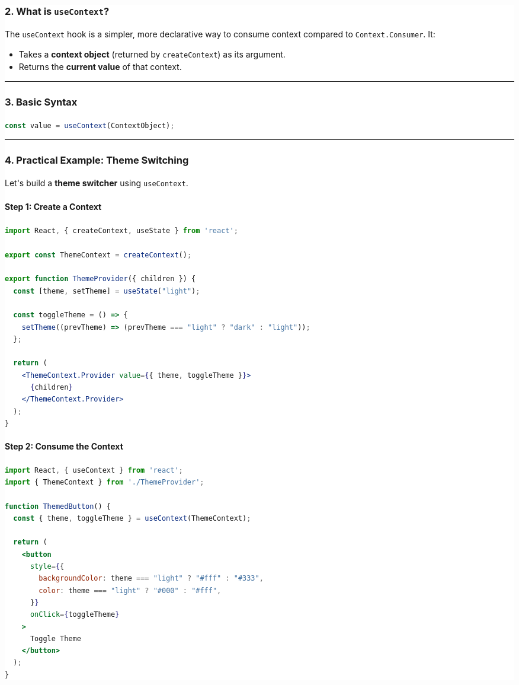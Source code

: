 
### **2. What is `useContext`?**

The `useContext` hook is a simpler, more declarative way to consume context compared to `Context.Consumer`. It:
- Takes a **context object** (returned by `createContext`) as its argument.
- Returns the **current value** of that context.

---

### **3. Basic Syntax**

```jsx
const value = useContext(ContextObject);
```

---

### **4. Practical Example: Theme Switching**

Let's build a **theme switcher** using `useContext`.

#### **Step 1: Create a Context**
```jsx
import React, { createContext, useState } from 'react';

export const ThemeContext = createContext();

export function ThemeProvider({ children }) {
  const [theme, setTheme] = useState("light");

  const toggleTheme = () => {
    setTheme((prevTheme) => (prevTheme === "light" ? "dark" : "light"));
  };

  return (
    <ThemeContext.Provider value={{ theme, toggleTheme }}>
      {children}
    </ThemeContext.Provider>
  );
}
```

#### **Step 2: Consume the Context**
```jsx
import React, { useContext } from 'react';
import { ThemeContext } from './ThemeProvider';

function ThemedButton() {
  const { theme, toggleTheme } = useContext(ThemeContext);

  return (
    <button 
      style={{
        backgroundColor: theme === "light" ? "#fff" : "#333",
        color: theme === "light" ? "#000" : "#fff",
      }}
      onClick={toggleTheme}
    >
      Toggle Theme
    </button>
  );
}
```

